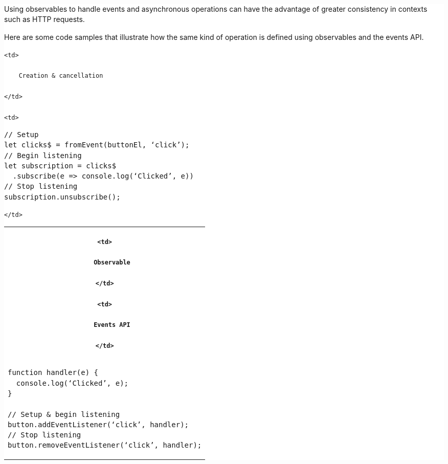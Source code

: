 Using observables to handle events and asynchronous operations can have the advantage of greater consistency in contexts such as HTTP requests.

Here are some code samples that illustrate how the same kind of operation is defined using observables and the events API.

<table>

  <th>

    <td>

        Observable

    </td>

    <td>

        Events API

    </td>

  </th>

  <tr>

    <td>

        Creation & cancellation

    </td>

    <td>

<pre>// Setup
let clicks$ = fromEvent(buttonEl, ‘click’);
// Begin listening
let subscription = clicks$
  .subscribe(e => console.log(‘Clicked’, e))
// Stop listening
subscription.unsubscribe();</pre>

    </td>

   <td>

<pre>function handler(e) {
  console.log(‘Clicked’, e);
}

// Setup & begin listening
button.addEventListener(‘click’, handler);
// Stop listening
button.removeEventListener(‘click’, handler);
</pre>

   </td>

  </tr>

  <tr>
